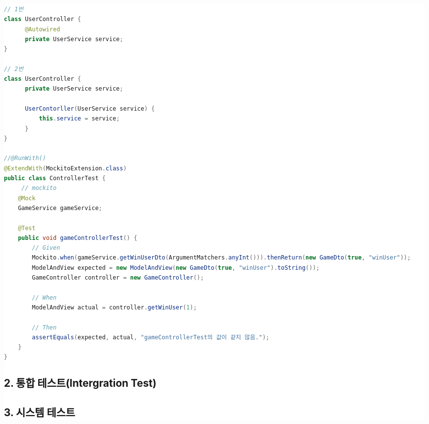 

```java
// 1번
class UserController {
      @Autowired
      private UserService service;
}

// 2번
class UserController {
      private UserService service;
      
      UserContorller(UserService service) {
          this.service = service;
      }
}

//@RunWith()
@ExtendWith(MockitoExtension.class)
public class ControllerTest {
     // mockito
    @Mock
    GameService gameService;

    @Test
    public void gameControllerTest() {
        // Given
        Mockito.when(gameService.getWinUserDto(ArgumentMatchers.anyInt())).thenReturn(new GameDto(true, "winUser"));
        ModelAndView expected = new ModelAndView(new GameDto(true, "winUser").toString());
        GameController controller = new GameController();

        // When
        ModelAndView actual = controller.getWinUser(1);

        // Then
        assertEquals(expected, actual, "gameControllerTest의 값이 같지 않음.");
    }
}
```

## 2. 통합 테스트(Intergration Test) 



## 3. 시스템 테스트

